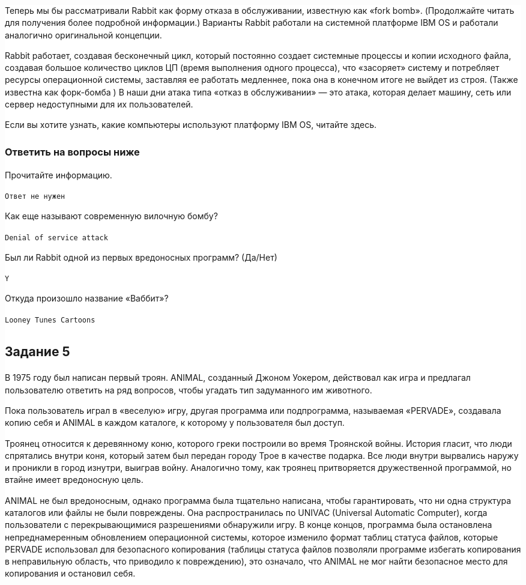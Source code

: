 Теперь мы бы рассматривали Rabbit как форму отказа в обслуживании, известную как «fork bomb». (Продолжайте читать 
для получения более подробной информации.) Варианты Rabbit работали на системной платформе IBM OS и работали 
аналогично оригинальной концепции.  

Rabbit работает, создавая бесконечный цикл, который постоянно создает системные процессы и копии исходного файла, 
создавая большое количество циклов ЦП (время выполнения одного процесса), что «засоряет» систему и потребляет 
ресурсы операционной системы, заставляя ее работать медленнее, пока она в конечном итоге не выйдет из строя. (Также 
известна как форк-бомба ) В наши дни атака типа «отказ в обслуживании» — это атака, которая делает машину, сеть или 
сервер недоступными для их пользователей.

Если вы хотите узнать, какие компьютеры используют платформу IBM OS, читайте здесь.

### Ответить на вопросы ниже
Прочитайте информацию.
```commandline
Ответ не нужен
```
Как еще называют современную вилочную бомбу?
```commandline
Denial of service attack
```
Был ли Rabbit одной из первых вредоносных программ? (Да/Нет)
```commandline
Y
```
Откуда произошло название «Ваббит»?
```commandline
Looney Tunes Cartoons
```

## Задание 5
В 1975 году был написан первый троян. ANIMAL, созданный Джоном Уокером, действовал как игра и предлагал 
пользователю ответить на ряд вопросов, чтобы угадать тип задуманного им животного.

Пока пользователь играл в «веселую» игру, другая программа или подпрограмма, называемая «PERVADE», создавала копию 
себя и ANIMAL в каждом каталоге, к которому у пользователя был доступ.

Троянец относится к деревянному коню, которого греки построили во время Троянской войны. История гласит, что люди 
спрятались внутри коня, который затем был передан городу Трое в качестве подарка. Все люди внутри вырвались наружу и 
проникли в город изнутри, выиграв войну. Аналогично тому, как троянец притворяется дружественной программой, но 
втайне имеет вредоносную цель.

ANIMAL не был вредоносным, однако программа была тщательно написана, чтобы гарантировать, что ни одна структура 
каталогов или файлы не были повреждены. Она распространилась по UNIVAC (Universal Automatic Computer), когда 
пользователи с перекрывающимися разрешениями обнаружили игру. В конце концов, программа была остановлена 
непреднамеренным обновлением операционной системы, которое изменило формат таблиц статуса файлов, которые PERVADE 
использовал для безопасного копирования (таблицы статуса файлов позволяли программе избегать копирования в 
неправильную область, что приводило к повреждению), это означало, что ANIMAL не мог найти безопасное место для 
копирования и остановил себя.
